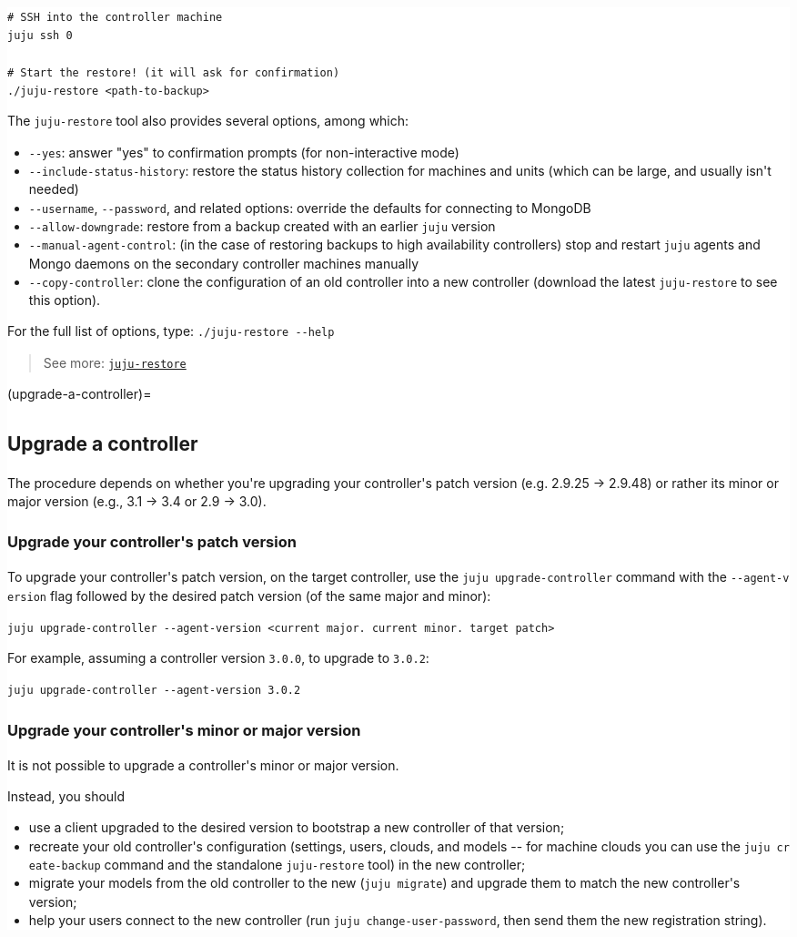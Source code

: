 
```text
# SSH into the controller machine
juju ssh 0

# Start the restore! (it will ask for confirmation)
./juju-restore <path-to-backup>
```


The `juju-restore` tool also provides several options, among which:

* `--yes`:  answer "yes" to confirmation prompts (for non-interactive mode)
* `--include-status-history`: restore the status history collection for machines and units (which can be large, and usually isn't needed)
* `--username`, `--password`, and related options: override the defaults for connecting to MongoDB
* `--allow-downgrade`: restore from a backup created with an earlier `juju` version
* `--manual-agent-control`: (in the case of restoring backups to high availability controllers) stop and restart `juju` agents and Mongo daemons on the secondary controller machines manually
* `--copy-controller`: clone the configuration of an old controller into a new controller (download the latest `juju-restore` to see this option). 

For the full list of options, type: `./juju-restore --help`

> See more: [`juju-restore`](https://github.com/juju/juju-restore)


(upgrade-a-controller)=
## Upgrade a controller

The procedure depends on whether you're upgrading your controller's patch version (e.g. 2.9.25 → 2.9.48) or rather its minor or major version (e.g., 3.1 -> 3.4 or  2.9 → 3.0). 
	
### Upgrade your controller's patch version

To upgrade your controller's patch version, on the target controller, use the `juju upgrade-controller` command with the `--agent-version` flag followed by the desired patch version (of the same major and minor):

```text
juju upgrade-controller --agent-version <current major. current minor. target patch>
``` 

For example, assuming a controller version `3.0.0`, to upgrade to `3.0.2`:

```text
juju upgrade-controller --agent-version 3.0.2
```


### Upgrade your controller's minor or major version


It is not possible to upgrade a controller's minor or major version.

 Instead, you should 
- use a client upgraded to the desired version to bootstrap a new controller of that version;
- recreate your old controller's configuration (settings, users, clouds, and models -- for machine clouds you can use the `juju create-backup` command and the standalone `juju-restore` tool) in the new controller;
- migrate your models from the old controller to the new (`juju migrate`) and upgrade them to match the new controller's version;
- help your users connect to the new controller (run `juju change-user-password`, then send them the new registration string). 
